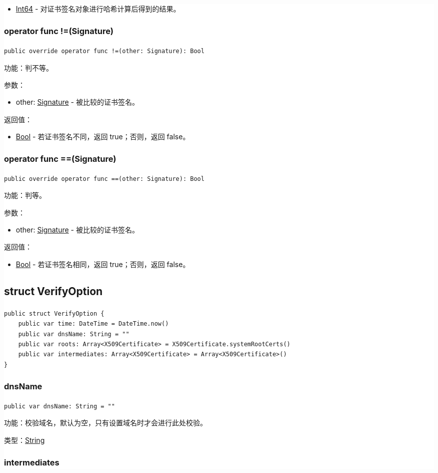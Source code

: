 - [Int64](../../../std/core/core_package_api/core_package_intrinsics.md#int64) - 对证书签名对象进行哈希计算后得到的结果。

### operator func !=(Signature)

```cangjie
public override operator func !=(other: Signature): Bool
```

功能：判不等。

参数：

- other: [Signature](x509_package_structs.md#struct-signature) - 被比较的证书签名。

返回值：

- [Bool](../../../std/core/core_package_api/core_package_intrinsics.md#bool) - 若证书签名不同，返回 true；否则，返回 false。

### operator func ==(Signature)

```cangjie
public override operator func ==(other: Signature): Bool
```

功能：判等。

参数：

- other: [Signature](x509_package_structs.md#struct-signature) - 被比较的证书签名。

返回值：

- [Bool](../../../std/core/core_package_api/core_package_intrinsics.md#bool) - 若证书签名相同，返回 true；否则，返回 false。

## struct VerifyOption

```cangjie
public struct VerifyOption {
    public var time: DateTime = DateTime.now()
    public var dnsName: String = ""
    public var roots: Array<X509Certificate> = X509Certificate.systemRootCerts()
    public var intermediates: Array<X509Certificate> = Array<X509Certificate>()
}
```

### dnsName

```cangjie
public var dnsName: String = ""
```

功能：校验域名，默认为空，只有设置域名时才会进行此处校验。

类型：[String](../../../std/core/core_package_api/core_package_structs.md#struct-string)

### intermediates

